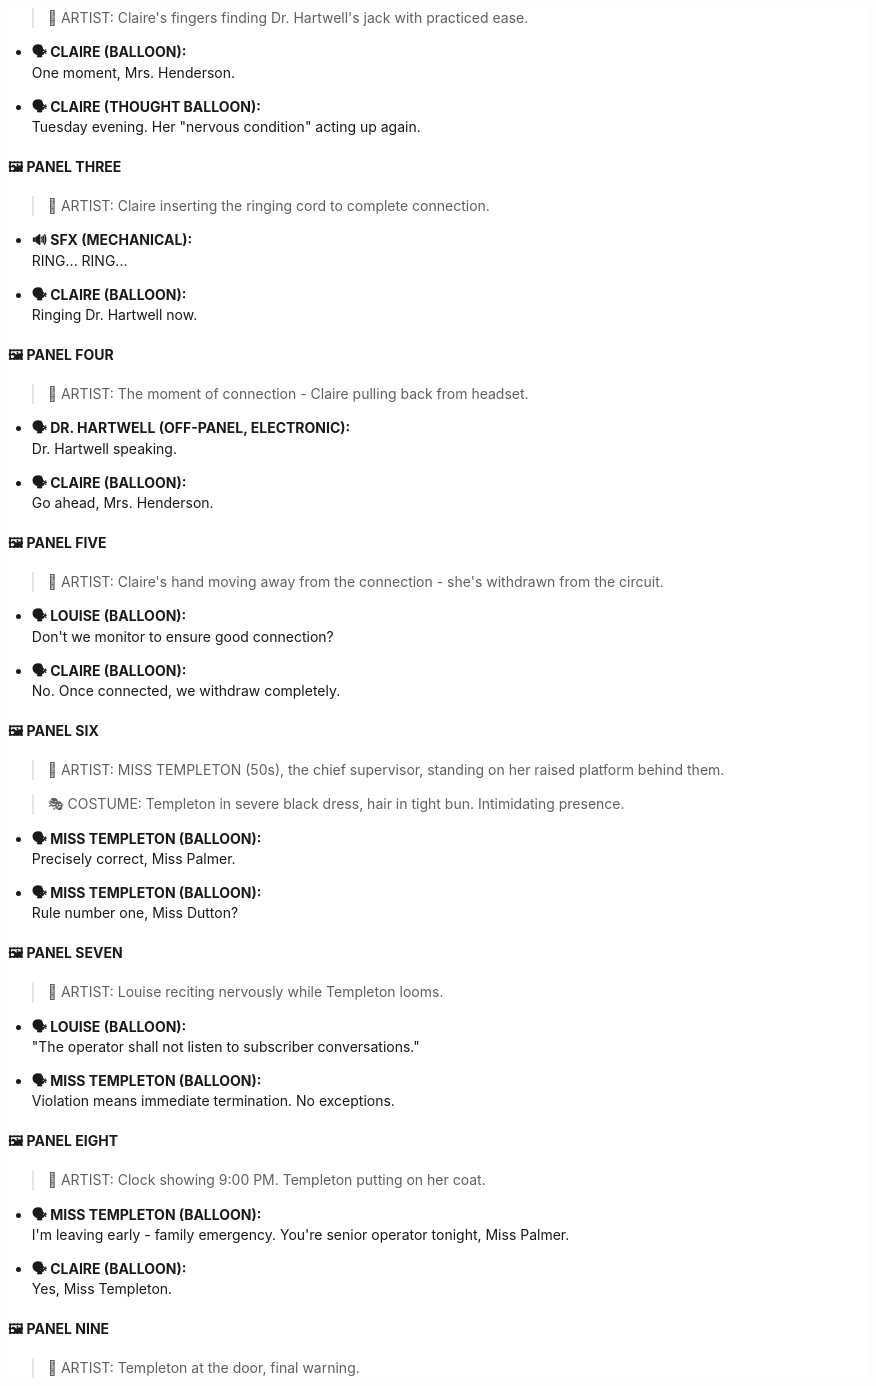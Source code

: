   > 🎨 ARTIST: Claire's fingers finding Dr. Hartwell's jack with practiced ease.

  - **🗣️ CLAIRE (BALLOON):**<br/> One moment, Mrs. Henderson.

  - **🗣️ CLAIRE (THOUGHT BALLOON):**<br/> Tuesday evening. Her "nervous condition" acting up again.

#### 🖼️ **PANEL THREE**

  > 🎨 ARTIST: Claire inserting the ringing cord to complete connection.

  - **🔊 SFX (MECHANICAL):**<br/> RING... RING...

  - **🗣️ CLAIRE (BALLOON):**<br/> Ringing Dr. Hartwell now.

#### 🖼️ **PANEL FOUR**

  > 🎨 ARTIST: The moment of connection - Claire pulling back from headset.

  - **🗣️ DR. HARTWELL (OFF-PANEL, ELECTRONIC):**<br/> Dr. Hartwell speaking.

  - **🗣️ CLAIRE (BALLOON):**<br/> Go ahead, Mrs. Henderson.

#### 🖼️ **PANEL FIVE**

  > 🎨 ARTIST: Claire's hand moving away from the connection - she's withdrawn from the circuit.

  - **🗣️ LOUISE (BALLOON):**<br/> Don't we monitor to ensure good connection?

  - **🗣️ CLAIRE (BALLOON):**<br/> No. Once connected, we withdraw completely.

#### 🖼️ **PANEL SIX**

  > 🎨 ARTIST: MISS TEMPLETON (50s), the chief supervisor, standing on her raised platform behind them.

  > 🎭 COSTUME: Templeton in severe black dress, hair in tight bun. Intimidating presence.

  - **🗣️ MISS TEMPLETON (BALLOON):**<br/> Precisely correct, Miss Palmer.

  - **🗣️ MISS TEMPLETON (BALLOON):**<br/> Rule number one, Miss Dutton?

#### 🖼️ **PANEL SEVEN**

  > 🎨 ARTIST: Louise reciting nervously while Templeton looms.

  - **🗣️ LOUISE (BALLOON):**<br/> "The operator shall not listen to subscriber conversations."

  - **🗣️ MISS TEMPLETON (BALLOON):**<br/> Violation means immediate termination. No exceptions.

#### 🖼️ **PANEL EIGHT**

  > 🎨 ARTIST: Clock showing 9:00 PM. Templeton putting on her coat.

  - **🗣️ MISS TEMPLETON (BALLOON):**<br/> I'm leaving early - family emergency. You're senior operator tonight, Miss Palmer.

  - **🗣️ CLAIRE (BALLOON):**<br/> Yes, Miss Templeton.

#### 🖼️ **PANEL NINE**

  > 🎨 ARTIST: Templeton at the door, final warning.
